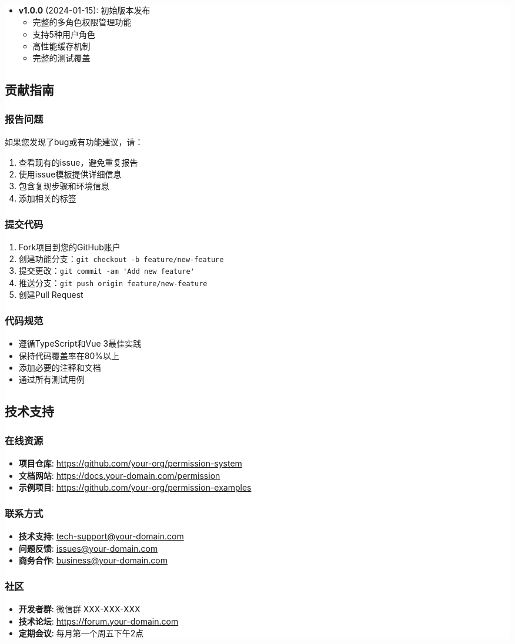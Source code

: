 - **v1.0.0** (2024-01-15): 初始版本发布
  - 完整的多角色权限管理功能
  - 支持5种用户角色
  - 高性能缓存机制
  - 完整的测试覆盖

## 贡献指南

### 报告问题

如果您发现了bug或有功能建议，请：

1. 查看现有的issue，避免重复报告
2. 使用issue模板提供详细信息
3. 包含复现步骤和环境信息
4. 添加相关的标签

### 提交代码

1. Fork项目到您的GitHub账户
2. 创建功能分支：`git checkout -b feature/new-feature`
3. 提交更改：`git commit -am 'Add new feature'`
4. 推送分支：`git push origin feature/new-feature`
5. 创建Pull Request

### 代码规范

- 遵循TypeScript和Vue 3最佳实践
- 保持代码覆盖率在80%以上
- 添加必要的注释和文档
- 通过所有测试用例

## 技术支持

### 在线资源

- **项目仓库**: https://github.com/your-org/permission-system
- **文档网站**: https://docs.your-domain.com/permission
- **示例项目**: https://github.com/your-org/permission-examples

### 联系方式

- **技术支持**: tech-support@your-domain.com
- **问题反馈**: issues@your-domain.com
- **商务合作**: business@your-domain.com

### 社区

- **开发者群**: 微信群 XXX-XXX-XXX
- **技术论坛**: https://forum.your-domain.com
- **定期会议**: 每月第一个周五下午2点
